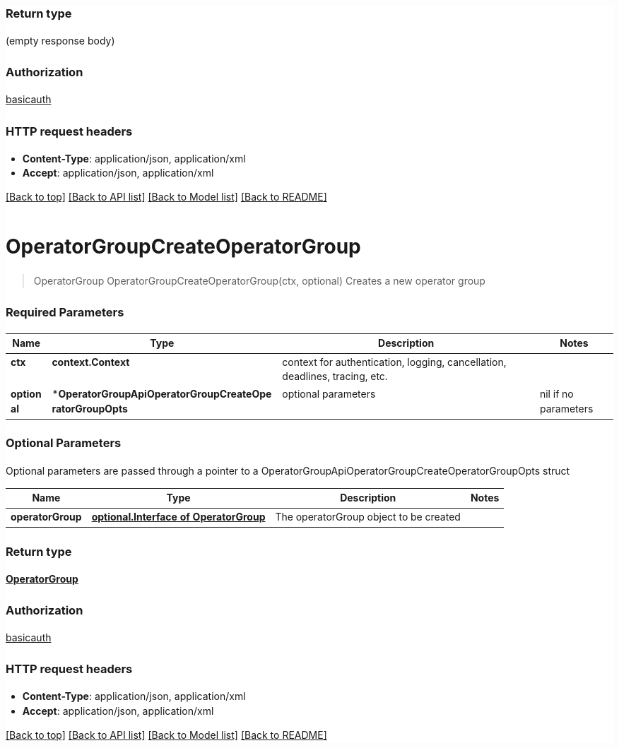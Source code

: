 ### Return type

 (empty response body)

### Authorization

[basicauth](../README.md#basicauth)

### HTTP request headers

 - **Content-Type**: application/json, application/xml
 - **Accept**: application/json, application/xml

[[Back to top]](#) [[Back to API list]](../README.md#documentation-for-api-endpoints) [[Back to Model list]](../README.md#documentation-for-models) [[Back to README]](../README.md)

# **OperatorGroupCreateOperatorGroup**
> OperatorGroup OperatorGroupCreateOperatorGroup(ctx, optional)
Creates a new operator group

### Required Parameters

Name | Type | Description  | Notes
------------- | ------------- | ------------- | -------------
 **ctx** | **context.Context** | context for authentication, logging, cancellation, deadlines, tracing, etc.
 **optional** | ***OperatorGroupApiOperatorGroupCreateOperatorGroupOpts** | optional parameters | nil if no parameters

### Optional Parameters
Optional parameters are passed through a pointer to a OperatorGroupApiOperatorGroupCreateOperatorGroupOpts struct

Name | Type | Description  | Notes
------------- | ------------- | ------------- | -------------
 **operatorGroup** | [**optional.Interface of OperatorGroup**](OperatorGroup.md)| The operatorGroup object to be created | 

### Return type

[**OperatorGroup**](OperatorGroup.md)

### Authorization

[basicauth](../README.md#basicauth)

### HTTP request headers

 - **Content-Type**: application/json, application/xml
 - **Accept**: application/json, application/xml

[[Back to top]](#) [[Back to API list]](../README.md#documentation-for-api-endpoints) [[Back to Model list]](../README.md#documentation-for-models) [[Back to README]](../README.md)
